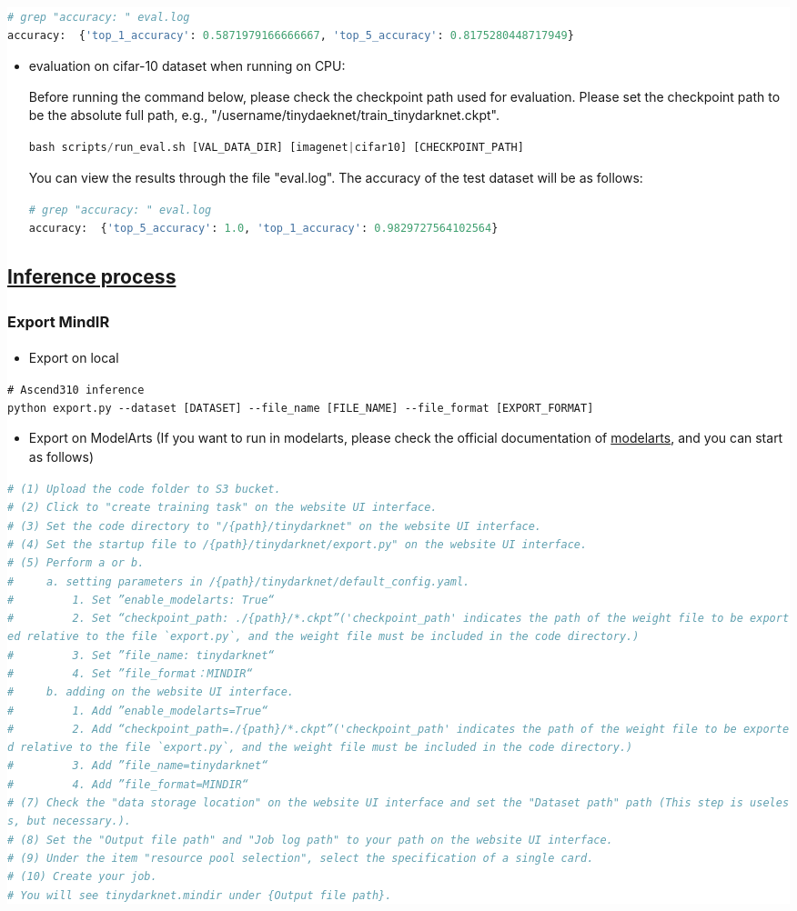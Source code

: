   ```python
  # grep "accuracy: " eval.log
  accuracy:  {'top_1_accuracy': 0.5871979166666667, 'top_5_accuracy': 0.8175280448717949}
  ```

- evaluation on cifar-10 dataset when running on CPU:

  Before running the command below, please check the checkpoint path used for evaluation. Please set the checkpoint path to be the absolute full path, e.g., "/username/tinydaeknet/train_tinydarknet.ckpt".

  ```python
  bash scripts/run_eval.sh [VAL_DATA_DIR] [imagenet|cifar10] [CHECKPOINT_PATH]
  ```

  You can view the results through the file "eval.log". The accuracy of the test dataset will be as follows:

  ```python
  # grep "accuracy: " eval.log
  accuracy:  {'top_5_accuracy': 1.0, 'top_1_accuracy': 0.9829727564102564}
  ```

## [Inference process](#contents)

### Export MindIR

- Export on local

```shell
# Ascend310 inference
python export.py --dataset [DATASET] --file_name [FILE_NAME] --file_format [EXPORT_FORMAT]
```

- Export on ModelArts (If you want to run in modelarts, please check the official documentation of [modelarts](https://support.huaweicloud.com/modelarts/), and you can start as follows)

```python
# (1) Upload the code folder to S3 bucket.
# (2) Click to "create training task" on the website UI interface.
# (3) Set the code directory to "/{path}/tinydarknet" on the website UI interface.
# (4) Set the startup file to /{path}/tinydarknet/export.py" on the website UI interface.
# (5) Perform a or b.
#     a. setting parameters in /{path}/tinydarknet/default_config.yaml.
#         1. Set ”enable_modelarts: True“
#         2. Set “checkpoint_path: ./{path}/*.ckpt”('checkpoint_path' indicates the path of the weight file to be exported relative to the file `export.py`, and the weight file must be included in the code directory.)
#         3. Set ”file_name: tinydarknet“
#         4. Set ”file_format：MINDIR“
#     b. adding on the website UI interface.
#         1. Add ”enable_modelarts=True“
#         2. Add “checkpoint_path=./{path}/*.ckpt”('checkpoint_path' indicates the path of the weight file to be exported relative to the file `export.py`, and the weight file must be included in the code directory.)
#         3. Add ”file_name=tinydarknet“
#         4. Add ”file_format=MINDIR“
# (7) Check the "data storage location" on the website UI interface and set the "Dataset path" path (This step is useless, but necessary.).
# (8) Set the "Output file path" and "Job log path" to your path on the website UI interface.
# (9) Under the item "resource pool selection", select the specification of a single card.
# (10) Create your job.
# You will see tinydarknet.mindir under {Output file path}.
```
